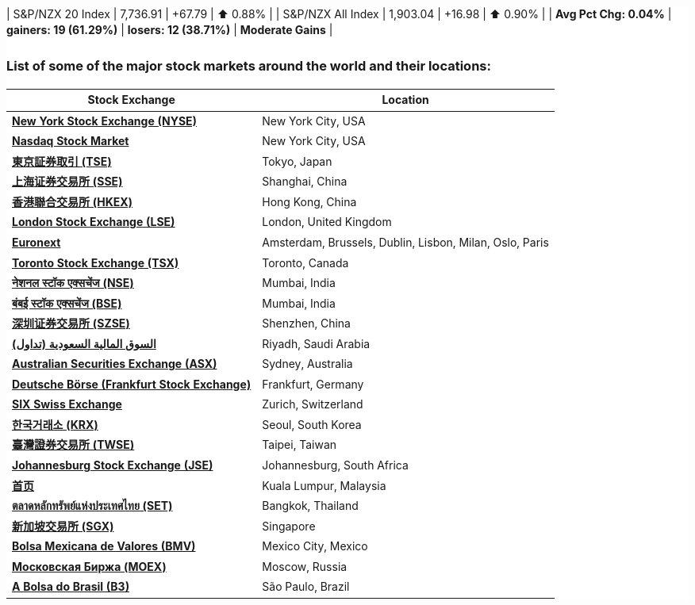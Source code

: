 | S&P/NZX 20 Index | 7,736.91 | +67.79 | :arrow_up: 0.88% |
| S&P/NZX All Index | 1,903.04 | +16.98 | :arrow_up: 0.90% |
| <strong>Avg Pct Chg: 0.04%</strong> | <strong>gainers: 19 (61.29%)</strong> | <strong>losers: 12 (38.71%)</strong> | **Moderate Gains** |

### List of some of the major stock markets around the world and their locations:

| Stock Exchange | Location |
|---------------|----------|
| **[New York Stock Exchange (NYSE)](https://www.nyse.com/index)** | New York City, USA |
| **[Nasdaq Stock Market](https://www.nasdaq.com/)** | New York City, USA |
| **[東京証券取引 (TSE)](https://www.jpx.co.jp/)** | Tokyo, Japan |
| **[上海证券交易所 (SSE)](https://sse.com.cn/)** | Shanghai, China |
| **[香港聯合交易所 (HKEX)](https://www.hkex.com.hk/)** | Hong Kong, China |
| **[London Stock Exchange (LSE)](https://www.londonstockexchange.com/)** | London, United Kingdom |
| **[Euronext](https://www.euronext.com/)** | Amsterdam, Brussels, Dublin, Lisbon, Milan, Oslo, Paris |
| **[Toronto Stock Exchange (TSX)](https://www.tmx.com/)** | Toronto, Canada |
| **[नेशनल स्टॉक एक्सचेंज (NSE)](https://www.nseindia.com/)** | Mumbai, India |
| **[बंबई स्टॉक एक्सचेंज (BSE)](https://www.bseindia.com/)** | Mumbai, India |
| **[深圳证券交易所 (SZSE)](https://www.szse.cn/)** | Shenzhen, China |
| **[السوق المالية السعودية (تداول)](https://www.saudiexchange.sa/)** | Riyadh, Saudi Arabia |
| **[Australian Securities Exchange (ASX)](https://www.asx.com.au/)** | Sydney, Australia |
| **[Deutsche Börse (Frankfurt Stock Exchange)](https://www.deutsche-boerse.com/dbg-en)** | Frankfurt, Germany |
| **[SIX Swiss Exchange](https://www.six-group.com/)** | Zurich, Switzerland |
| **[한국거래소 (KRX)](https://www.krx.co.kr/)** | Seoul, South Korea |
| **[臺灣證券交易所 (TWSE)](https://www.twse.com.tw/)** | Taipei, Taiwan |
| **[Johannesburg Stock Exchange (JSE)](https://www.jse.co.za/)** | Johannesburg, South Africa |
| **[首页](https://www.bursamalaysia.com/)** | Kuala Lumpur, Malaysia |
| **[ตลาดหลักทรัพย์แห่งประเทศไทย (SET)](https://www.set.or.th/)** | Bangkok, Thailand |
| **[新加坡交易所 (SGX)](https://www.sgx.com/)** | Singapore |
| **[Bolsa Mexicana de Valores (BMV)](https://www.bmv.com.mx/)** | Mexico City, Mexico |
| **[Московская Биржа (MOEX)](https://www.moex.com/)** | Moscow, Russia |
| **[A Bolsa do Brasil (B3)](https://www.b3.com.br/)** | São Paulo, Brazil |

